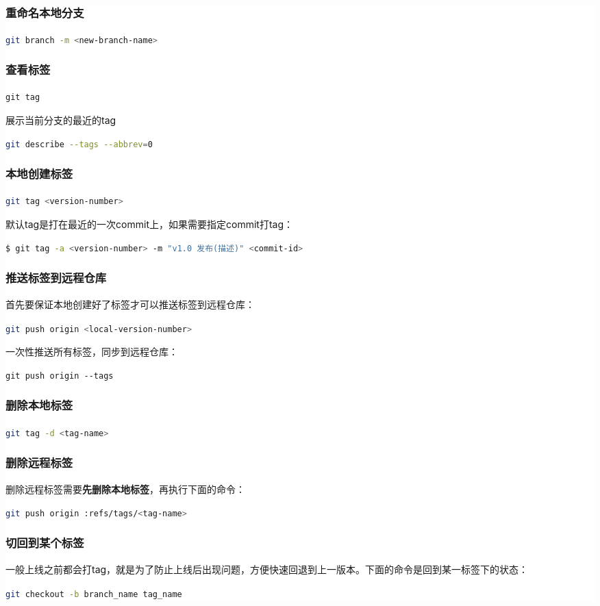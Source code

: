 ### 重命名本地分支

```sh
git branch -m <new-branch-name>
```

### 查看标签

```
git tag
```

展示当前分支的最近的tag
```sh
git describe --tags --abbrev=0
```

### 本地创建标签

```sh
git tag <version-number>
```

默认tag是打在最近的一次commit上，如果需要指定commit打tag：
```sh
$ git tag -a <version-number> -m "v1.0 发布(描述)" <commit-id>
```

### 推送标签到远程仓库

首先要保证本地创建好了标签才可以推送标签到远程仓库：
```sh
git push origin <local-version-number>
```

一次性推送所有标签，同步到远程仓库：
```
git push origin --tags
```

### 删除本地标签

```sh
git tag -d <tag-name>
```

### 删除远程标签

删除远程标签需要**先删除本地标签**，再执行下面的命令：
```sh
git push origin :refs/tags/<tag-name>
```

### 切回到某个标签

一般上线之前都会打tag，就是为了防止上线后出现问题，方便快速回退到上一版本。下面的命令是回到某一标签下的状态：
```sh
git checkout -b branch_name tag_name
```
